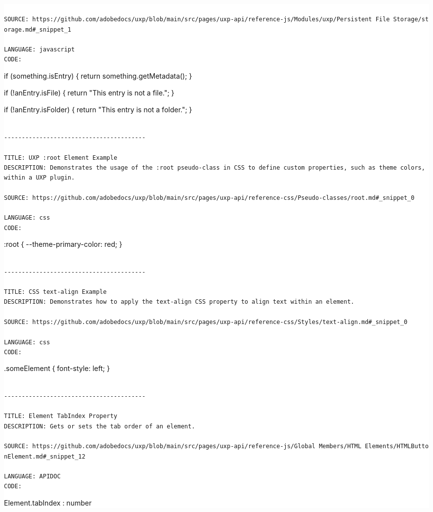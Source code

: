 ```

SOURCE: https://github.com/adobedocs/uxp/blob/main/src/pages/uxp-api/reference-js/Modules/uxp/Persistent File Storage/storage.md#_snippet_1

LANGUAGE: javascript
CODE:
```
if (something.isEntry) {
    return something.getMetadata();
}

if (!anEntry.isFile) {
    return "This entry is not a file.";
}

if (!anEntry.isFolder) {
    return "This entry is not a folder.";
}
```

----------------------------------------

TITLE: UXP :root Element Example
DESCRIPTION: Demonstrates the usage of the :root pseudo-class in CSS to define custom properties, such as theme colors, within a UXP plugin.

SOURCE: https://github.com/adobedocs/uxp/blob/main/src/pages/uxp-api/reference-css/Pseudo-classes/root.md#_snippet_0

LANGUAGE: css
CODE:
```
:root {
    --theme-primary-color: red;
}
```

----------------------------------------

TITLE: CSS text-align Example
DESCRIPTION: Demonstrates how to apply the text-align CSS property to align text within an element.

SOURCE: https://github.com/adobedocs/uxp/blob/main/src/pages/uxp-api/reference-css/Styles/text-align.md#_snippet_0

LANGUAGE: css
CODE:
```
.someElement {
    font-style: left;
}
```

----------------------------------------

TITLE: Element TabIndex Property
DESCRIPTION: Gets or sets the tab order of an element.

SOURCE: https://github.com/adobedocs/uxp/blob/main/src/pages/uxp-api/reference-js/Global Members/HTML Elements/HTMLButtonElement.md#_snippet_12

LANGUAGE: APIDOC
CODE:
```
Element.tabIndex : number
